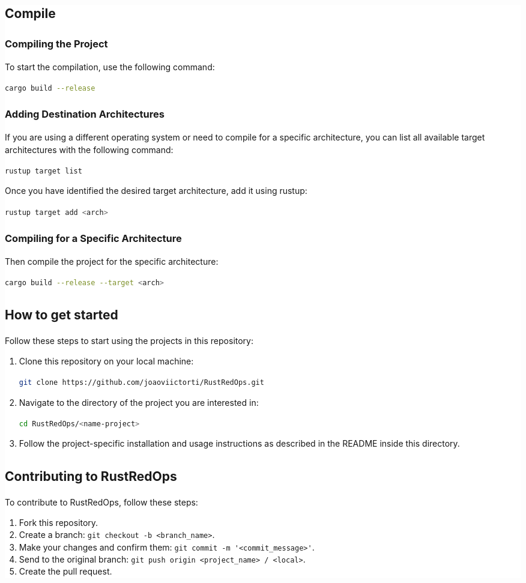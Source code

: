 ## Compile

### Compiling the Project
To start the compilation, use the following command:

```sh
cargo build --release
```

### Adding Destination Architectures
If you are using a different operating system or need to compile for a specific architecture, you can list all available target architectures with the following command:

```sh
rustup target list
```

Once you have identified the desired target architecture, add it using rustup:

```sh
rustup target add <arch>
```

### Compiling for a Specific Architecture

Then compile the project for the specific architecture:

```sh
cargo build --release --target <arch>
```

## How to get started

Follow these steps to start using the projects in this repository:

1. Clone this repository on your local machine:
   ```sh
   git clone https://github.com/joaoviictorti/RustRedOps.git
   ```
2. Navigate to the directory of the project you are interested in:
   ```sh
   cd RustRedOps/<name-project>
   ```
3. Follow the project-specific installation and usage instructions as described in the README inside this directory.


## Contributing to RustRedOps
To contribute to RustRedOps, follow these steps:

1. Fork this repository.
2. Create a branch: ```git checkout -b <branch_name>```.
3. Make your changes and confirm them: ```git commit -m '<commit_message>'```.
4. Send to the original branch: ```git push origin <project_name> / <local>```.
5. Create the pull request.
